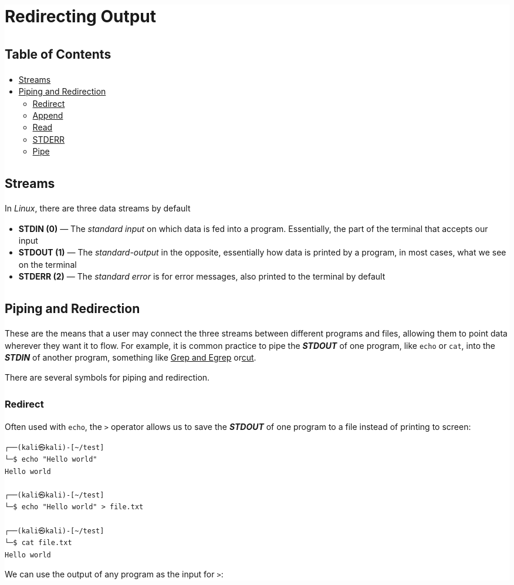 # Redirecting Output

## Table of Contents
- [Streams](#Streams)
- [Piping and Redirection](#Piping%20and%20Redirection)
	- [Redirect](#Redirect)
	- [Append](#Append)
	- [Read](#Read)
	- [STDERR](#STDERR)
	- [Pipe](#Pipe)
## Streams
In *Linux*, there are three data streams by default
- **STDIN (0)** &mdash; The *standard input* on which data is fed into a program. Essentially, the part of the terminal that accepts our input
- **STDOUT (1)** &mdash; The *standard-output* in the opposite, essentially how data is printed by a program, in most cases, what we see on the terminal
- **STDERR (2)** &mdash; The *standard error* is for error messages, also printed to the terminal by default

## Piping and Redirection
These are the means that a user may connect the three streams between different programs and files, allowing them to point data wherever they want it to flow. For example, it is common practice to pipe the ***STDOUT*** of one program, like `echo` or `cat`, into the ***STDIN*** of another program, something like [Grep and Egrep](../../Tools,%20Binaries,%20and%20Programs/Linux%20CLI%20Utilities/Fundamental%20Linux/Grep%20and%20Egrep.md) or[cut](../../Tools,%20Binaries,%20and%20Programs/Linux%20CLI%20Utilities/Fundamental%20Linux/cut.md). 

There are several symbols for piping and redirection. 

### Redirect

Often used with `echo`, the `>` operator allows us to save the ***STDOUT*** of one program to a file instead of printing to screen:

```
┌──(kali㉿kali)-[~/test]
└─$ echo "Hello world"
Hello world

┌──(kali㉿kali)-[~/test]
└─$ echo "Hello world" > file.txt                         
                                                                                     
┌──(kali㉿kali)-[~/test]
└─$ cat file.txt    
Hello world
```

We can use the output of any program as the input for `>`: 
